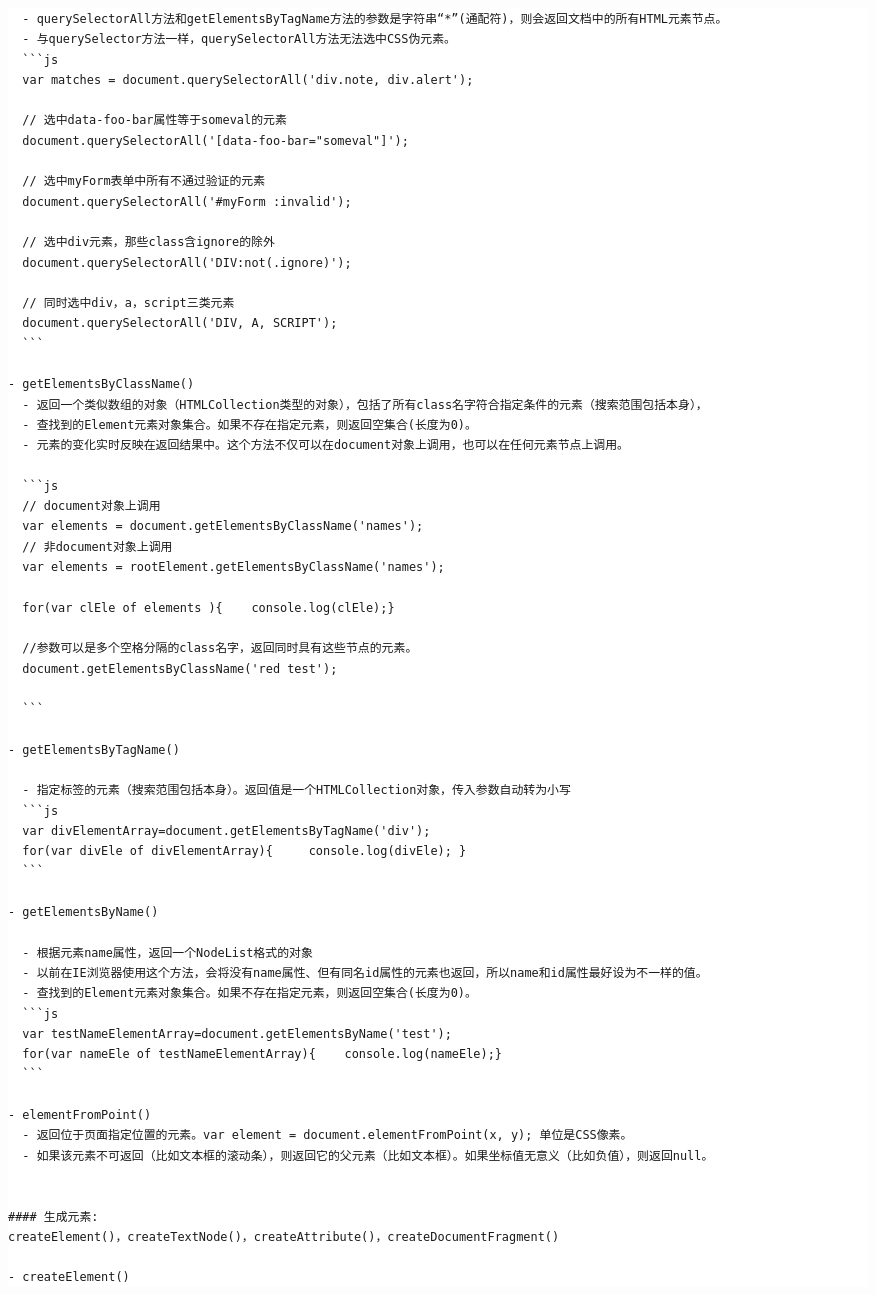   ```
    - querySelectorAll方法和getElementsByTagName方法的参数是字符串“*”(通配符)，则会返回文档中的所有HTML元素节点。
    - 与querySelector方法一样，querySelectorAll方法无法选中CSS伪元素。
    ```js
    var matches = document.querySelectorAll('div.note, div.alert');

    // 选中data-foo-bar属性等于someval的元素
    document.querySelectorAll('[data-foo-bar="someval"]');
 
    // 选中myForm表单中所有不通过验证的元素
    document.querySelectorAll('#myForm :invalid');
 
    // 选中div元素，那些class含ignore的除外
    document.querySelectorAll('DIV:not(.ignore)');
 
    // 同时选中div，a，script三类元素
    document.querySelectorAll('DIV, A, SCRIPT');
    ```

- getElementsByClassName()
    - 返回一个类似数组的对象（HTMLCollection类型的对象），包括了所有class名字符合指定条件的元素（搜索范围包括本身），
    - 查找到的Element元素对象集合。如果不存在指定元素，则返回空集合(长度为0)。
    - 元素的变化实时反映在返回结果中。这个方法不仅可以在document对象上调用，也可以在任何元素节点上调用。

    ```js
    // document对象上调用
    var elements = document.getElementsByClassName('names');
    // 非document对象上调用
    var elements = rootElement.getElementsByClassName('names');

    for(var clEle of elements ){    console.log(clEle);}

    //参数可以是多个空格分隔的class名字，返回同时具有这些节点的元素。
    document.getElementsByClassName('red test');

    ```

- getElementsByTagName()

    - 指定标签的元素（搜索范围包括本身）。返回值是一个HTMLCollection对象，传入参数自动转为小写
    ```js
    var divElementArray=document.getElementsByTagName('div');
    for(var divEle of divElementArray){     console.log(divEle); }
    ```

- getElementsByName()

    - 根据元素name属性，返回一个NodeList格式的对象
    - 以前在IE浏览器使用这个方法，会将没有name属性、但有同名id属性的元素也返回，所以name和id属性最好设为不一样的值。
    - 查找到的Element元素对象集合。如果不存在指定元素，则返回空集合(长度为0)。
    ```js
    var testNameElementArray=document.getElementsByName('test');
    for(var nameEle of testNameElementArray){    console.log(nameEle);}
    ```

- elementFromPoint()
    - 返回位于页面指定位置的元素。var element = document.elementFromPoint(x, y); 单位是CSS像素。
    - 如果该元素不可返回（比如文本框的滚动条），则返回它的父元素（比如文本框）。如果坐标值无意义（比如负值），则返回null。


#### 生成元素:
createElement()，createTextNode()，createAttribute()，createDocumentFragment()

- createElement()
  ```